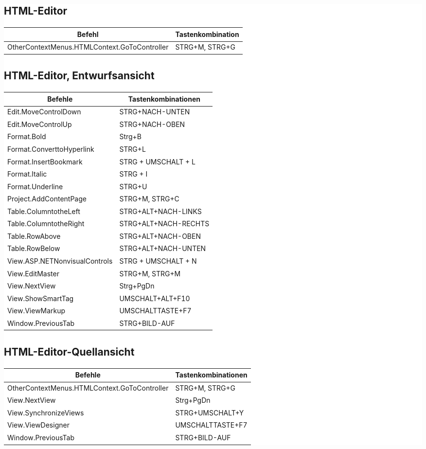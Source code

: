 ##  <a name="bkmk_HTMLeditor"></a> HTML-Editor  
  
|Befehl|Tastenkombination|  
|-------------|-----------------------|  
|OtherContextMenus.HTMLContext.GoToController|STRG+M, STRG+G|  
  
##  <a name="bkmk_HTMLeditorDesign"></a> HTML-Editor, Entwurfsansicht  
  
|Befehle|Tastenkombinationen|  
|--------------|------------------------|  
|Edit.MoveControlDown|STRG+NACH-UNTEN|  
|Edit.MoveControlUp|STRG+NACH-OBEN|  
|Format.Bold|Strg+B|  
|Format.ConverttoHyperlink|STRG+L|  
|Format.InsertBookmark|STRG + UMSCHALT + L|  
|Format.Italic|STRG + I|  
|Format.Underline|STRG+U|  
|Project.AddContentPage|STRG+M, STRG+C|  
|Table.ColumntotheLeft|STRG+ALT+NACH-LINKS|  
|Table.ColumntotheRight|STRG+ALT+NACH-RECHTS|  
|Table.RowAbove|STRG+ALT+NACH-OBEN|  
|Table.RowBelow|STRG+ALT+NACH-UNTEN|  
|View.ASP.NETNonvisualControls|STRG + UMSCHALT + N|  
|View.EditMaster|STRG+M, STRG+M|  
|View.NextView|Strg+PgDn|  
|View.ShowSmartTag|UMSCHALT+ALT+F10|  
|View.ViewMarkup|UMSCHALTTASTE+F7|  
|Window.PreviousTab|STRG+BILD-AUF|  
  
##  <a name="bkmk_HTMLeditorSource"></a> HTML-Editor-Quellansicht  
  
|Befehle|Tastenkombinationen|  
|--------------|------------------------|  
|OtherContextMenus.HTMLContext.GoToController|STRG+M, STRG+G|  
|View.NextView|Strg+PgDn|  
|View.SynchronizeViews|STRG+UMSCHALT+Y|  
|View.ViewDesigner|UMSCHALTTASTE+F7|  
|Window.PreviousTab|STRG+BILD-AUF|  
  